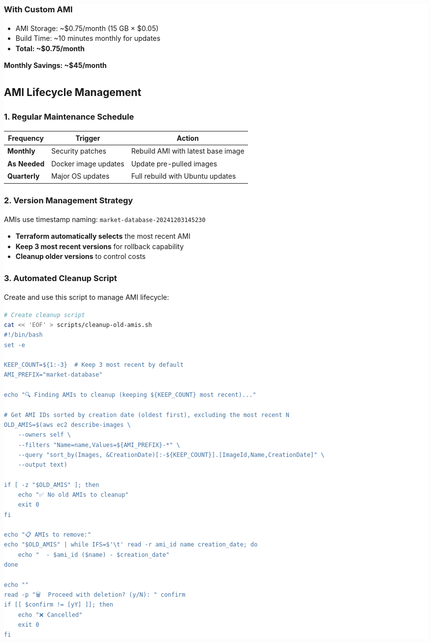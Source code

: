 ### With Custom AMI
- AMI Storage: ~$0.75/month (15 GB × $0.05)
- Build Time: ~10 minutes monthly for updates
- **Total: ~$0.75/month**

**Monthly Savings: ~$45/month**

## AMI Lifecycle Management

### 1. Regular Maintenance Schedule

| **Frequency** | **Trigger** | **Action** |
|---------------|-------------|------------|
| **Monthly** | Security patches | Rebuild AMI with latest base image |
| **As Needed** | Docker image updates | Update pre-pulled images |
| **Quarterly** | Major OS updates | Full rebuild with Ubuntu updates |

### 2. Version Management Strategy

AMIs use timestamp naming: `market-database-20241203145230`
- **Terraform automatically selects** the most recent AMI
- **Keep 3 most recent versions** for rollback capability
- **Cleanup older versions** to control costs

### 3. Automated Cleanup Script

Create and use this script to manage AMI lifecycle:

```bash
# Create cleanup script
cat << 'EOF' > scripts/cleanup-old-amis.sh
#!/bin/bash
set -e

KEEP_COUNT=${1:-3}  # Keep 3 most recent by default
AMI_PREFIX="market-database"

echo "🔍 Finding AMIs to cleanup (keeping ${KEEP_COUNT} most recent)..."

# Get AMI IDs sorted by creation date (oldest first), excluding the most recent N
OLD_AMIS=$(aws ec2 describe-images \
    --owners self \
    --filters "Name=name,Values=${AMI_PREFIX}-*" \
    --query "sort_by(Images, &CreationDate)[:-${KEEP_COUNT}].[ImageId,Name,CreationDate]" \
    --output text)

if [ -z "$OLD_AMIS" ]; then
    echo "✅ No old AMIs to cleanup"
    exit 0
fi

echo "📋 AMIs to remove:"
echo "$OLD_AMIS" | while IFS=$'\t' read -r ami_id name creation_date; do
    echo "  - $ami_id ($name) - $creation_date"
done

echo ""
read -p "🗑️  Proceed with deletion? (y/N): " confirm
if [[ $confirm != [yY] ]]; then
    echo "❌ Cancelled"
    exit 0
fi
```